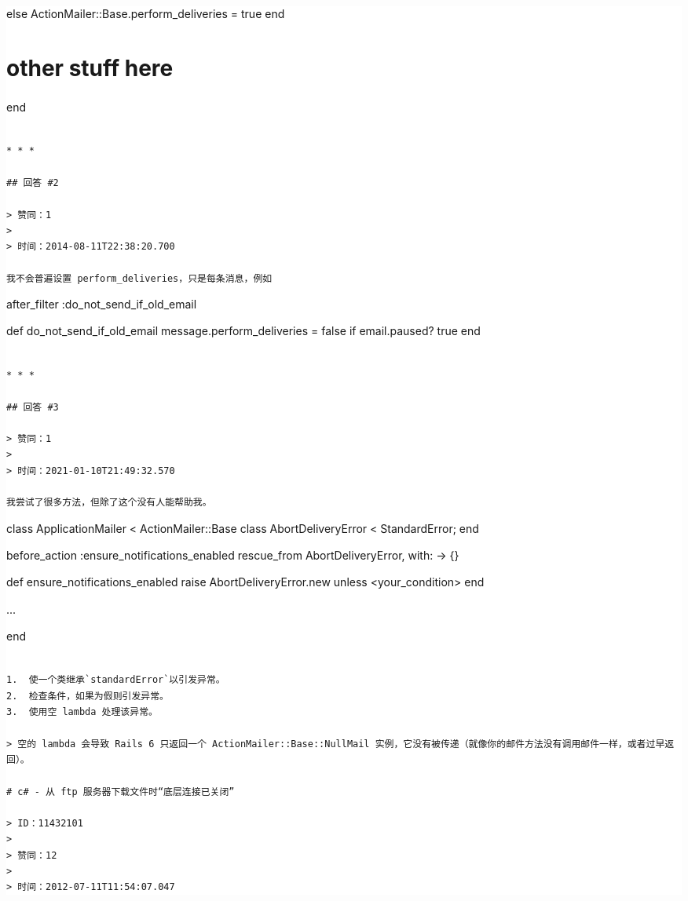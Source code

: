   else
    ActionMailer::Base.perform_deliveries = true
  end
  # other stuff here
end 
```

* * *

## 回答 #2

> 赞同：1
> 
> 时间：2014-08-11T22:38:20.700

我不会普遍设置 perform_deliveries，只是每条消息，例如

```
after_filter :do_not_send_if_old_email

def do_not_send_if_old_email
  message.perform_deliveries = false if email.paused?
  true
end 
```

* * *

## 回答 #3

> 赞同：1
> 
> 时间：2021-01-10T21:49:32.570

我尝试了很多方法，但除了这个没有人能帮助我。

```
class ApplicationMailer < ActionMailer::Base
  class AbortDeliveryError < StandardError; end

  before_action :ensure_notifications_enabled
  rescue_from AbortDeliveryError, with: -> {}

  def ensure_notifications_enabled
    raise AbortDeliveryError.new unless <your_condition>
  end

  ...

end 
```

1.  使一个类继承`standardError`以引发异常。
2.  检查条件，如果为假则引发异常。
3.  使用空 lambda 处理该异常。

> 空的 lambda 会导致 Rails 6 只返回一个 ActionMailer::Base::NullMail 实例，它没有被传递（就像你的邮件方法没有调用邮件一样，或者过早返回）。

# c# - 从 ftp 服务器下载文件时“底层连接已关闭”

> ID：11432101
> 
> 赞同：12
> 
> 时间：2012-07-11T11:54:07.047
```
